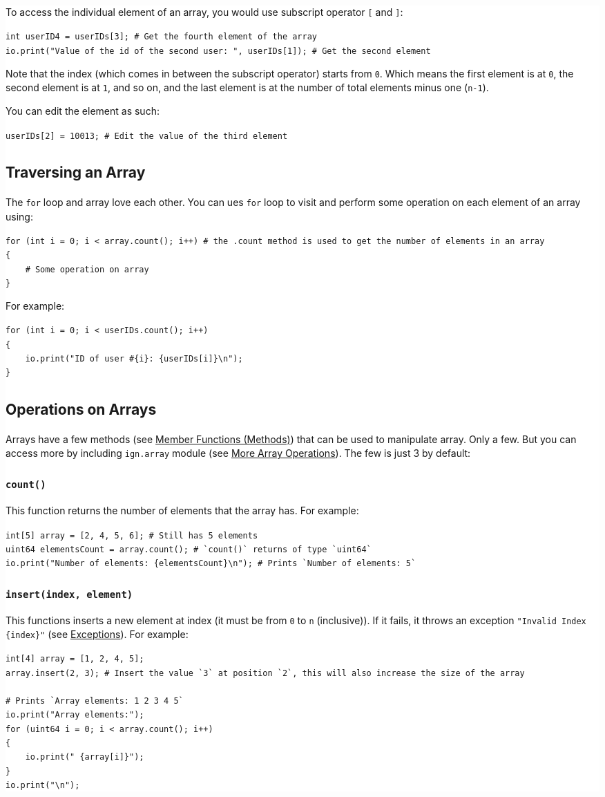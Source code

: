 To access the individual element of an array, you would use subscript operator `[` and `]`:
```ign
int userID4 = userIDs[3]; # Get the fourth element of the array
io.print("Value of the id of the second user: ", userIDs[1]); # Get the second element
```
Note that the index (which comes in between the subscript operator) starts from `0`. Which means the first element is at `0`, the second element is at `1`, and so on, and the last element is at the number of total elements minus one (`n-1`).

You can edit the element as such:
```
userIDs[2] = 10013; # Edit the value of the third element
```

## Traversing an Array
The `for` loop and array love each other. You can ues `for` loop to visit and perform some operation on each element of an array using:
```ign
for (int i = 0; i < array.count(); i++) # the .count method is used to get the number of elements in an array
{
    # Some operation on array
}
```
For example:
```ign
for (int i = 0; i < userIDs.count(); i++)
{
    io.print("ID of user #{i}: {userIDs[i]}\n");
}
```

## Operations on Arrays
Arrays have a few methods (see [Member Functions (Methods)](#member-functions-methods)) that can be used to manipulate array. Only a few. But you can access more by including `ign.array` module (see [More Array Operations](#more-array-operations)). The few is just 3 by default:

### `count()`
This function returns the number of elements that the array has.
For example:
```ign
int[5] array = [2, 4, 5, 6]; # Still has 5 elements
uint64 elementsCount = array.count(); # `count()` returns of type `uint64`
io.print("Number of elements: {elementsCount}\n"); # Prints `Number of elements: 5`
```

### `insert(index, element)`
This functions inserts a new element at index (it must be from `0` to `n` (inclusive)). If it fails, it throws an exception `"Invalid Index {index}"` (see [Exceptions](#exceptions)).
For example:
```ign
int[4] array = [1, 2, 4, 5];
array.insert(2, 3); # Insert the value `3` at position `2`, this will also increase the size of the array

# Prints `Array elements: 1 2 3 4 5`
io.print("Array elements:");
for (uint64 i = 0; i < array.count(); i++)
{
    io.print(" {array[i]}");
}
io.print("\n");
```
